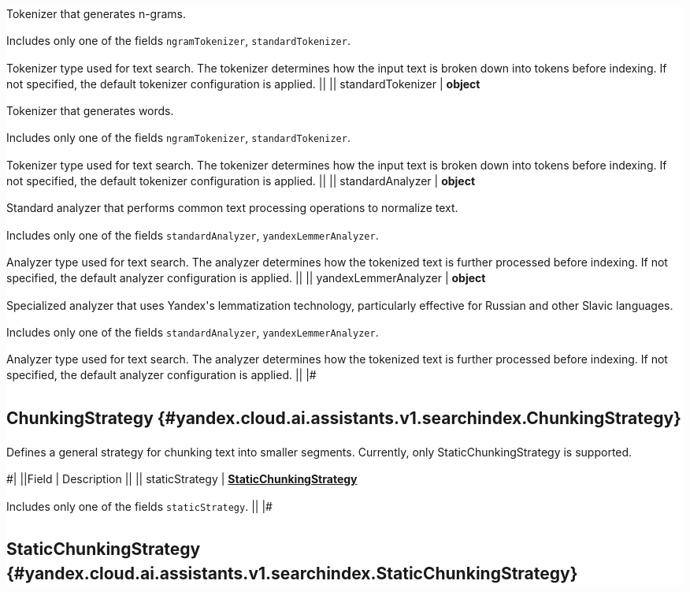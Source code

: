 Tokenizer that generates n-grams.

Includes only one of the fields `ngramTokenizer`, `standardTokenizer`.

Tokenizer type used for text search. The tokenizer determines how the
input text is broken down into tokens before indexing.
If not specified, the default tokenizer configuration is applied. ||
|| standardTokenizer | **object**

Tokenizer that generates words.

Includes only one of the fields `ngramTokenizer`, `standardTokenizer`.

Tokenizer type used for text search. The tokenizer determines how the
input text is broken down into tokens before indexing.
If not specified, the default tokenizer configuration is applied. ||
|| standardAnalyzer | **object**

Standard analyzer that performs common text processing operations to normalize text.

Includes only one of the fields `standardAnalyzer`, `yandexLemmerAnalyzer`.

Analyzer type used for text search. The analyzer determines how the
tokenized text is further processed before indexing.
If not specified, the default analyzer configuration is applied. ||
|| yandexLemmerAnalyzer | **object**

Specialized analyzer that uses Yandex's lemmatization technology,
particularly effective for Russian and other Slavic languages.

Includes only one of the fields `standardAnalyzer`, `yandexLemmerAnalyzer`.

Analyzer type used for text search. The analyzer determines how the
tokenized text is further processed before indexing.
If not specified, the default analyzer configuration is applied. ||
|#

## ChunkingStrategy {#yandex.cloud.ai.assistants.v1.searchindex.ChunkingStrategy}

Defines a general strategy for chunking text into smaller segments.
Currently, only StaticChunkingStrategy is supported.

#|
||Field | Description ||
|| staticStrategy | **[StaticChunkingStrategy](#yandex.cloud.ai.assistants.v1.searchindex.StaticChunkingStrategy)**

Includes only one of the fields `staticStrategy`. ||
|#

## StaticChunkingStrategy {#yandex.cloud.ai.assistants.v1.searchindex.StaticChunkingStrategy}
